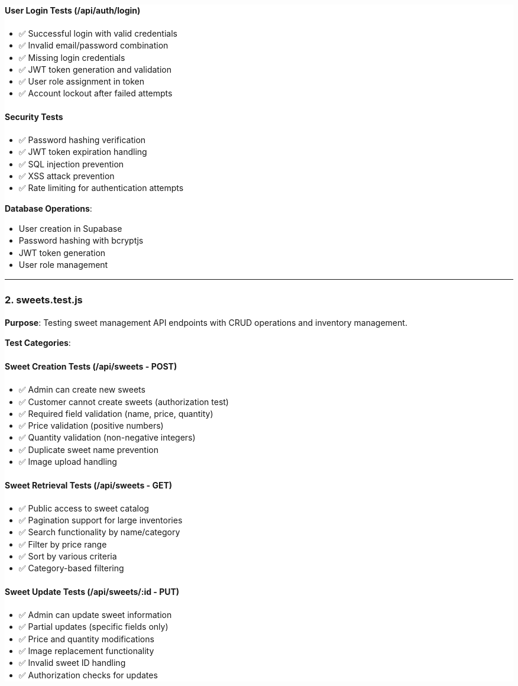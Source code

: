 #### User Login Tests (/api/auth/login)
- ✅ Successful login with valid credentials
- ✅ Invalid email/password combination
- ✅ Missing login credentials
- ✅ JWT token generation and validation
- ✅ User role assignment in token
- ✅ Account lockout after failed attempts

#### Security Tests
- ✅ Password hashing verification
- ✅ JWT token expiration handling
- ✅ SQL injection prevention
- ✅ XSS attack prevention
- ✅ Rate limiting for authentication attempts

**Database Operations**:
- User creation in Supabase
- Password hashing with bcryptjs
- JWT token generation
- User role management

---

### 2. sweets.test.js

**Purpose**: Testing sweet management API endpoints with CRUD operations and inventory management.

**Test Categories**:

#### Sweet Creation Tests (/api/sweets - POST)
- ✅ Admin can create new sweets
- ✅ Customer cannot create sweets (authorization test)
- ✅ Required field validation (name, price, quantity)
- ✅ Price validation (positive numbers)
- ✅ Quantity validation (non-negative integers)
- ✅ Duplicate sweet name prevention
- ✅ Image upload handling

#### Sweet Retrieval Tests (/api/sweets - GET)
- ✅ Public access to sweet catalog
- ✅ Pagination support for large inventories
- ✅ Search functionality by name/category
- ✅ Filter by price range
- ✅ Sort by various criteria
- ✅ Category-based filtering

#### Sweet Update Tests (/api/sweets/:id - PUT)
- ✅ Admin can update sweet information
- ✅ Partial updates (specific fields only)
- ✅ Price and quantity modifications
- ✅ Image replacement functionality
- ✅ Invalid sweet ID handling
- ✅ Authorization checks for updates
